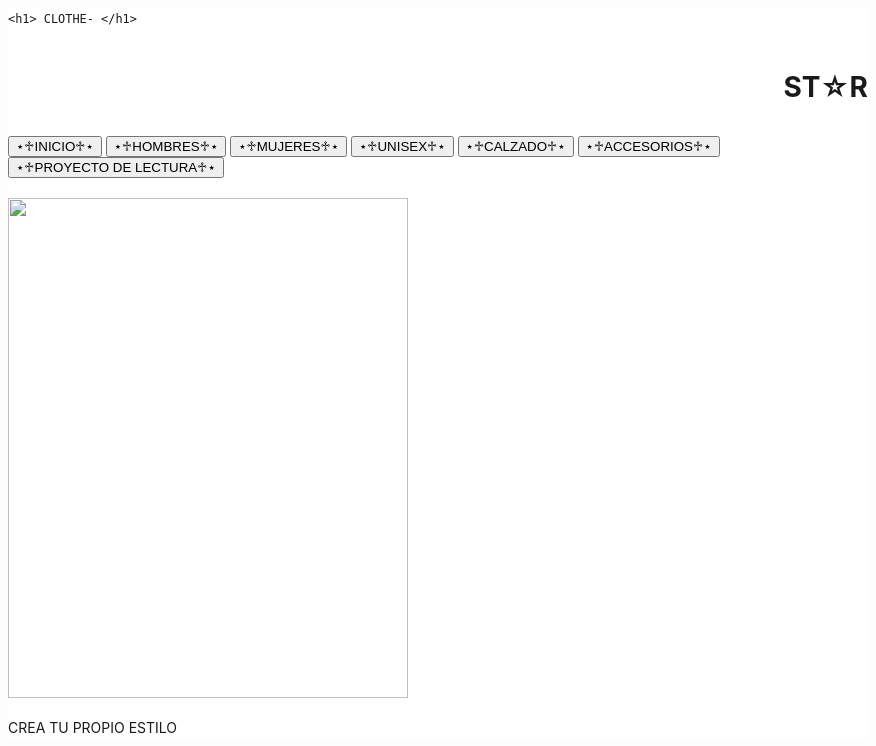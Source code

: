 <head>
    <title>⋆♱INICIO⋆♱⋆ </title>
    <style>    
      h2 {
  text-align: center;
        color: BLACK;}
        .categories 
  {display: flex;
        justify-content: space-around;
        margin: 10px;}
    .category
  {border: 2px solid pink;
        padding: 10px;
        width: 20%;
        text-align: center;
        font-weight: bold;}
      .food-grid 
  {display: grid;
        grid-template-columns: 1fr 1fr;
        gap: 20px;
        padding: 20px;}
      .food-item 
  {border: 1px solid black;
        padding: 10px;
        text-align: center;}
      .bottom-nav 
  {display: flex;
          justify-content: space-around;
        padding: 10px;
        background: #e0e0e0;
        position: fixed;
        bottom: 0;
        width: 100%;}
      .nav-button 
  {text-align: center;}
    </style>
  </head>
  <body>
    <header>   
      </div>
    </header>
<BODY Bgcolor="grey" </bgcolor>

    <h1> CLOTHE- </h1>
<h1> <p style="text-align: right;">ST☆R</p> </h1>
<button onclick="location.href= '0.0html.html'"> ⋆♱INICIO♱⋆ </button>
<button onclick="location.href= '0html.html'"> ⋆♱HOMBRES♱⋆ </button>
 <button onclick="location.href= '1html.html'"> ⋆♱MUJERES♱⋆ </button>
 <button onclick="location.href= '2html.html'"> ⋆♱UNISEX♱⋆ </button>
 <button onclick="location.href= '3html.html'"> ⋆♱CALZADO♱⋆ </button>
 <button onclick="location.href= '4html.html'"> ⋆♱ACCESORIOS♱⋆ </button>
<button onclick="location.href= '6html.html'"> ⋆♱PROYECTO DE LECTURA♱⋆ </button>
    <div></div>
<br>
<img src="Portada.jpg" width="400" height="500">
<p> CREA TU PROPIO ESTILO</p>
